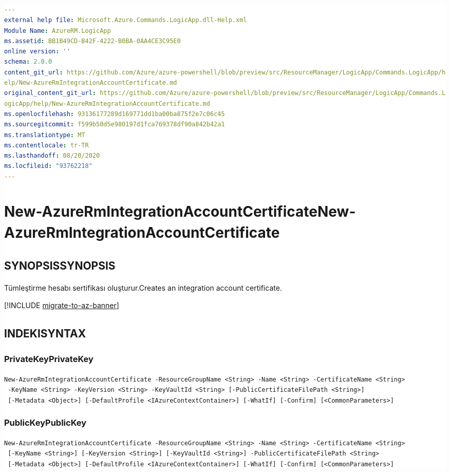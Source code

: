 ```yaml
---
external help file: Microsoft.Azure.Commands.LogicApp.dll-Help.xml
Module Name: AzureRM.LogicApp
ms.assetid: BB1B49CD-B42F-4222-B0BA-0AA4CE3C95E0
online version: ''
schema: 2.0.0
content_git_url: https://github.com/Azure/azure-powershell/blob/preview/src/ResourceManager/LogicApp/Commands.LogicApp/help/New-AzureRmIntegrationAccountCertificate.md
original_content_git_url: https://github.com/Azure/azure-powershell/blob/preview/src/ResourceManager/LogicApp/Commands.LogicApp/help/New-AzureRmIntegrationAccountCertificate.md
ms.openlocfilehash: 93136177289d169771dd1ba00ba875f2e7c06c45
ms.sourcegitcommit: f599b50d5e980197d1fca769378df90a842b42a1
ms.translationtype: MT
ms.contentlocale: tr-TR
ms.lasthandoff: 08/20/2020
ms.locfileid: "93762218"
---
```

# <span data-ttu-id="c70c0-101">New-AzureRmIntegrationAccountCertificate</span><span class="sxs-lookup"><span data-stu-id="c70c0-101">New-AzureRmIntegrationAccountCertificate</span></span>

## <span data-ttu-id="c70c0-102">SYNOPSIS</span><span class="sxs-lookup"><span data-stu-id="c70c0-102">SYNOPSIS</span></span>
<span data-ttu-id="c70c0-103">Tümleştirme hesabı sertifikası oluşturur.</span><span class="sxs-lookup"><span data-stu-id="c70c0-103">Creates an integration account certificate.</span></span>

[!INCLUDE [migrate-to-az-banner](../../includes/migrate-to-az-banner.md)]

## <span data-ttu-id="c70c0-104">INDEKI</span><span class="sxs-lookup"><span data-stu-id="c70c0-104">SYNTAX</span></span>

### <span data-ttu-id="c70c0-105">PrivateKey</span><span class="sxs-lookup"><span data-stu-id="c70c0-105">PrivateKey</span></span>
```
New-AzureRmIntegrationAccountCertificate -ResourceGroupName <String> -Name <String> -CertificateName <String>
 -KeyName <String> -KeyVersion <String> -KeyVaultId <String> [-PublicCertificateFilePath <String>]
 [-Metadata <Object>] [-DefaultProfile <IAzureContextContainer>] [-WhatIf] [-Confirm] [<CommonParameters>]
```

### <span data-ttu-id="c70c0-106">PublicKey</span><span class="sxs-lookup"><span data-stu-id="c70c0-106">PublicKey</span></span>
```
New-AzureRmIntegrationAccountCertificate -ResourceGroupName <String> -Name <String> -CertificateName <String>
 [-KeyName <String>] [-KeyVersion <String>] [-KeyVaultId <String>] -PublicCertificateFilePath <String>
 [-Metadata <Object>] [-DefaultProfile <IAzureContextContainer>] [-WhatIf] [-Confirm] [<CommonParameters>]
```
